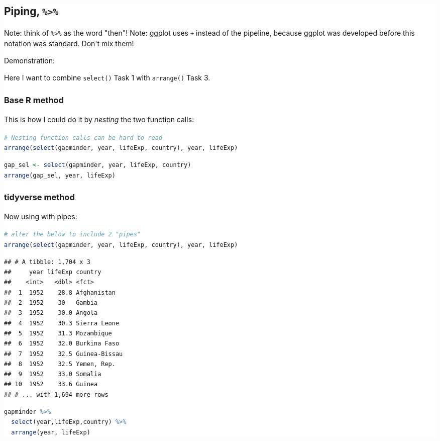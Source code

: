
## Piping, `%>%`

Note: think of `%>%` as the word "then"!
Note: ggplot uses `+` instead of the pipeline, because ggplot was developed before this notation was standard.  Don't mix them!

Demonstration:

Here I want to combine `select()` Task 1 with `arrange()` Task 3.

### Base R method

This is how I could do it by *nesting* the two function calls:


```r
# Nesting function calls can be hard to read
arrange(select(gapminder, year, lifeExp, country), year, lifeExp)
```


```r
gap_sel <- select(gapminder, year, lifeExp, country)
arrange(gap_sel, year, lifeExp)
```

### tidyverse method

Now using with pipes:


```r
# alter the below to include 2 "pipes"
arrange(select(gapminder, year, lifeExp, country), year, lifeExp)
```

```
## # A tibble: 1,704 x 3
##     year lifeExp country      
##    <int>   <dbl> <fct>        
##  1  1952    28.8 Afghanistan  
##  2  1952    30   Gambia       
##  3  1952    30.0 Angola       
##  4  1952    30.3 Sierra Leone 
##  5  1952    31.3 Mozambique   
##  6  1952    32.0 Burkina Faso 
##  7  1952    32.5 Guinea-Bissau
##  8  1952    32.5 Yemen, Rep.  
##  9  1952    33.0 Somalia      
## 10  1952    33.6 Guinea       
## # ... with 1,694 more rows
```

```r
gapminder %>%
  select(year,lifeExp,country) %>% 
  arrange(year, lifeExp)
```
